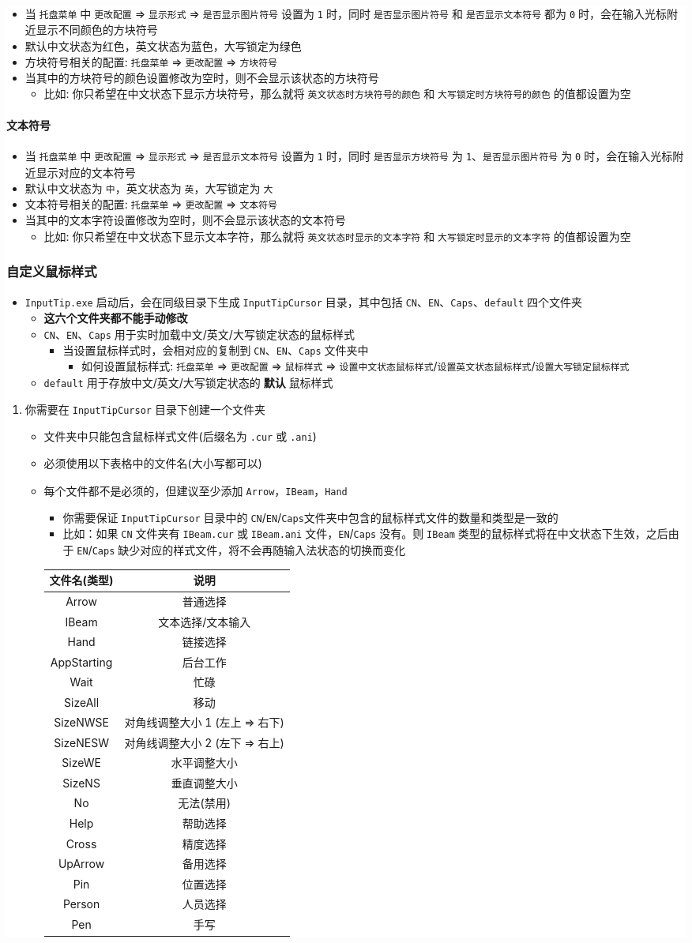 - 当 `托盘菜单` 中 `更改配置` => `显示形式` => `是否显示图片符号` 设置为 `1` 时，同时 `是否显示图片符号` 和 `是否显示文本符号` 都为 `0` 时，会在输入光标附近显示不同颜色的方块符号
- 默认中文状态为红色，英文状态为蓝色，大写锁定为绿色
- 方块符号相关的配置: `托盘菜单` => `更改配置` => `方块符号`
- 当其中的方块符号的颜色设置修改为空时，则不会显示该状态的方块符号
  - 比如: 你只希望在中文状态下显示方块符号，那么就将 `英文状态时方块符号的颜色` 和 `大写锁定时方块符号的颜色` 的值都设置为空

#### 文本符号

- 当 `托盘菜单` 中 `更改配置` => `显示形式` => `是否显示文本符号` 设置为 `1` 时，同时 `是否显示方块符号` 为 `1`、`是否显示图片符号` 为 `0` 时，会在输入光标附近显示对应的文本符号
- 默认中文状态为 `中`，英文状态为 `英`，大写锁定为 `大`
- 文本符号相关的配置: `托盘菜单` => `更改配置` => `文本符号`
- 当其中的文本字符设置修改为空时，则不会显示该状态的文本符号
  - 比如: 你只希望在中文状态下显示文本字符，那么就将 `英文状态时显示的文本字符` 和 `大写锁定时显示的文本字符` 的值都设置为空

### 自定义鼠标样式

- `InputTip.exe` 启动后，会在同级目录下生成 `InputTipCursor` 目录，其中包括 `CN`、`EN`、`Caps`、`default` 四个文件夹
  - **这六个文件夹都不能手动修改**
  - `CN`、`EN`、`Caps` 用于实时加载中文/英文/大写锁定状态的鼠标样式
    - 当设置鼠标样式时，会相对应的复制到 `CN`、`EN`、`Caps` 文件夹中
      - 如何设置鼠标样式: `托盘菜单` => `更改配置` => `鼠标样式` => `设置中文状态鼠标样式`/`设置英文状态鼠标样式`/`设置大写锁定鼠标样式`
  - `default` 用于存放中文/英文/大写锁定状态的 **默认** 鼠标样式

1. 你需要在 `InputTipCursor` 目录下创建一个文件夹

   - 文件夹中只能包含鼠标样式文件(后缀名为 `.cur` 或 `.ani`)
   - 必须使用以下表格中的文件名(大小写都可以)
   - 每个文件都不是必须的，但建议至少添加 `Arrow`，`IBeam`，`Hand`

     - 你需要保证 `InputTipCursor` 目录中的 `CN`/`EN`/`Caps`文件夹中包含的鼠标样式文件的数量和类型是一致的
     - 比如：如果 `CN` 文件夹有 `IBeam.cur` 或 `IBeam.ani` 文件，`EN`/`Caps` 没有。则 `IBeam` 类型的鼠标样式将在中文状态下生效，之后由于 `EN`/`Caps` 缺少对应的样式文件，将不会再随输入法状态的切换而变化

     | 文件名(类型) |              说明               |
     | :----------: | :-----------------------------: |
     |    Arrow     |            普通选择             |
     |    IBeam     |        文本选择/文本输入        |
     |     Hand     |            链接选择             |
     | AppStarting  |            后台工作             |
     |     Wait     |              忙碌               |
     |   SizeAll    |              移动               |
     |   SizeNWSE   | 对角线调整大小 1 (左上 => 右下) |
     |   SizeNESW   | 对角线调整大小 2 (左下 => 右上) |
     |    SizeWE    |          水平调整大小           |
     |    SizeNS    |          垂直调整大小           |
     |      No      |           无法(禁用)            |
     |     Help     |            帮助选择             |
     |    Cross     |            精度选择             |
     |   UpArrow    |            备用选择             |
     |     Pin      |            位置选择             |
     |    Person    |            人员选择             |
     |     Pen      |              手写               |
